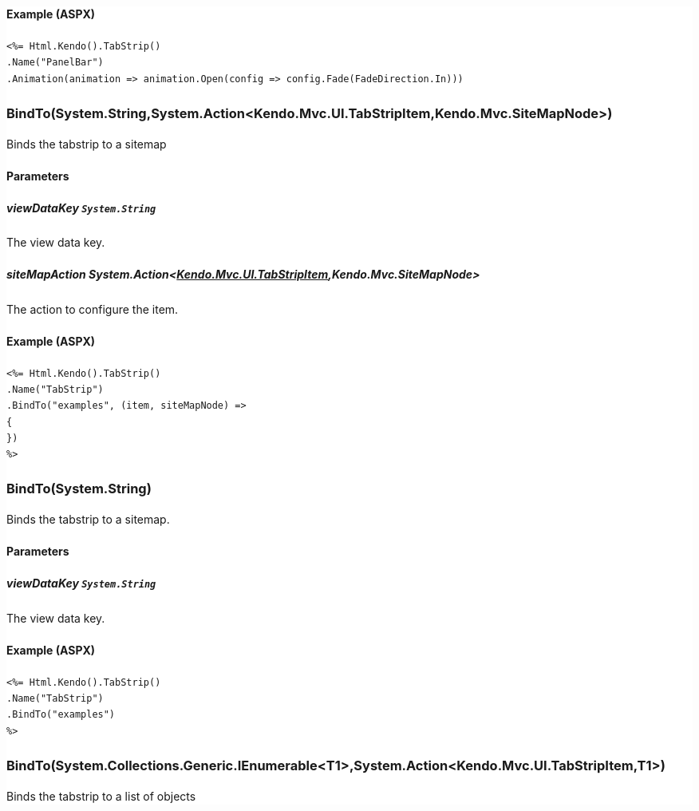 


#### Example (ASPX)
    <%= Html.Kendo().TabStrip()
    .Name("PanelBar")
    .Animation(animation => animation.Open(config => config.Fade(FadeDirection.In)))


### BindTo(System.String,System.Action\<Kendo.Mvc.UI.TabStripItem,Kendo.Mvc.SiteMapNode\>)
Binds the tabstrip to a sitemap


#### Parameters

##### viewDataKey `System.String`
The view data key.

##### siteMapAction System.Action<[Kendo.Mvc.UI.TabStripItem](/api/aspnet-mvc/Kendo.Mvc.UI/TabStripItem),Kendo.Mvc.SiteMapNode>
The action to configure the item.




#### Example (ASPX)
    <%= Html.Kendo().TabStrip()
    .Name("TabStrip")
    .BindTo("examples", (item, siteMapNode) =>
    {
    })
    %>


### BindTo(System.String)
Binds the tabstrip to a sitemap.


#### Parameters

##### viewDataKey `System.String`
The view data key.




#### Example (ASPX)
    <%= Html.Kendo().TabStrip()
    .Name("TabStrip")
    .BindTo("examples")
    %>


### BindTo(System.Collections.Generic.IEnumerable\<T1\>,System.Action\<Kendo.Mvc.UI.TabStripItem,T1\>)
Binds the tabstrip to a list of objects
